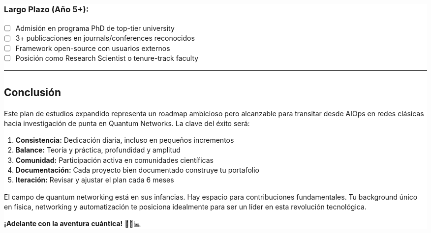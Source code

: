 ### Largo Plazo (Año 5+):
- [ ] Admisión en programa PhD de top-tier university
- [ ] 3+ publicaciones en journals/conferences reconocidos
- [ ] Framework open-source con usuarios externos
- [ ] Posición como Research Scientist o tenure-track faculty

---

## Conclusión

Este plan de estudios expandido representa un roadmap ambicioso pero alcanzable para transitar desde AIOps en redes clásicas hacia investigación de punta en Quantum Networks. La clave del éxito será:

1. **Consistencia:** Dedicación diaria, incluso en pequeños incrementos
2. **Balance:** Teoría y práctica, profundidad y amplitud
3. **Comunidad:** Participación activa en comunidades científicas
4. **Documentación:** Cada proyecto bien documentado construye tu portafolio
5. **Iteración:** Revisar y ajustar el plan cada 6 meses

El campo de quantum networking está en sus infancias. Hay espacio para contribuciones fundamentales. Tu background único en física, networking y automatización te posiciona idealmente para ser un líder en esta revolución tecnológica.

**¡Adelante con la aventura cuántica!** 🚀🔬💻
